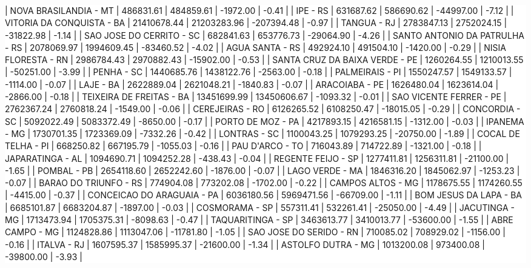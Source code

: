 | NOVA BRASILANDIA - MT | 486831.61 | 484859.61 | -1972.00 | -0.41 |
| IPE - RS | 631687.62 | 586690.62 | -44997.00 | -7.12 |
| VITORIA DA CONQUISTA - BA | 21410678.44 | 21203283.96 | -207394.48 | -0.97 |
| TANGUA - RJ | 2783847.13 | 2752024.15 | -31822.98 | -1.14 |
| SAO JOSE DO CERRITO - SC | 682841.63 | 653776.73 | -29064.90 | -4.26 |
| SANTO ANTONIO DA PATRULHA - RS | 2078069.97 | 1994609.45 | -83460.52 | -4.02 |
| AGUA SANTA - RS | 492924.10 | 491504.10 | -1420.00 | -0.29 |
| NISIA FLORESTA - RN | 2986784.43 | 2970882.43 | -15902.00 | -0.53 |
| SANTA CRUZ DA BAIXA VERDE - PE | 1260264.55 | 1210013.55 | -50251.00 | -3.99 |
| PENHA - SC | 1440685.76 | 1438122.76 | -2563.00 | -0.18 |
| PALMEIRAIS - PI | 1550247.57 | 1549133.57 | -1114.00 | -0.07 |
| LAJE - BA | 2622889.04 | 2621048.21 | -1840.83 | -0.07 |
| ARACOIABA - PE | 1626480.04 | 1623614.04 | -2866.00 | -0.18 |
| TEIXEIRA DE FREITAS - BA | 13451699.99 | 13450606.67 | -1093.32 | -0.01 |
| SAO VICENTE FERRER - PE | 2762367.24 | 2760818.24 | -1549.00 | -0.06 |
| CEREJEIRAS - RO | 6126265.52 | 6108250.47 | -18015.05 | -0.29 |
| CONCORDIA - SC | 5092022.49 | 5083372.49 | -8650.00 | -0.17 |
| PORTO DE MOZ - PA | 4217893.15 | 4216581.15 | -1312.00 | -0.03 |
| IPANEMA - MG | 1730701.35 | 1723369.09 | -7332.26 | -0.42 |
| LONTRAS - SC | 1100043.25 | 1079293.25 | -20750.00 | -1.89 |
| COCAL DE TELHA - PI | 668250.82 | 667195.79 | -1055.03 | -0.16 |
| PAU D'ARCO - TO | 716043.89 | 714722.89 | -1321.00 | -0.18 |
| JAPARATINGA - AL | 1094690.71 | 1094252.28 | -438.43 | -0.04 |
| REGENTE FEIJO - SP | 1277411.81 | 1256311.81 | -21100.00 | -1.65 |
| POMBAL - PB | 2654118.60 | 2652242.60 | -1876.00 | -0.07 |
| LAGO VERDE - MA | 1846316.20 | 1845062.97 | -1253.23 | -0.07 |
| BARAO DO TRIUNFO - RS | 774904.08 | 773202.08 | -1702.00 | -0.22 |
| CAMPOS ALTOS - MG | 1178675.55 | 1174260.55 | -4415.00 | -0.37 |
| CONCEICAO DO ARAGUAIA - PA | 6036180.56 | 5969471.56 | -66709.00 | -1.11 |
| BOM JESUS DA LAPA - BA | 6685101.87 | 6683204.87 | -1897.00 | -0.03 |
| COSMORAMA - SP | 557311.41 | 532261.41 | -25050.00 | -4.49 |
| JACUTINGA - MG | 1713473.94 | 1705375.31 | -8098.63 | -0.47 |
| TAQUARITINGA - SP | 3463613.77 | 3410013.77 | -53600.00 | -1.55 |
| ABRE CAMPO - MG | 1124828.86 | 1113047.06 | -11781.80 | -1.05 |
| SAO JOSE DO SERIDO - RN | 710085.02 | 708929.02 | -1156.00 | -0.16 |
| ITALVA - RJ | 1607595.37 | 1585995.37 | -21600.00 | -1.34 |
| ASTOLFO DUTRA - MG | 1013200.08 | 973400.08 | -39800.00 | -3.93 |
